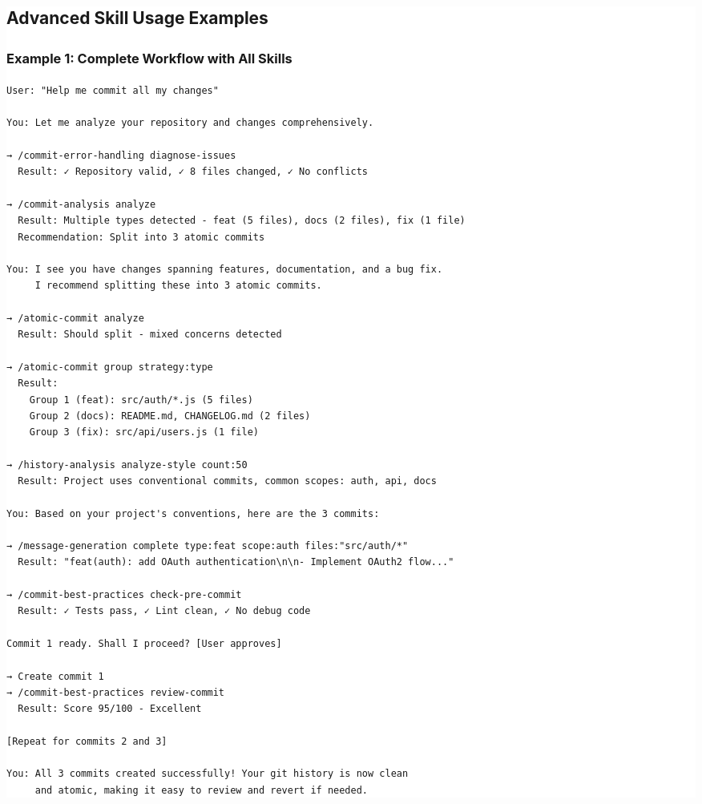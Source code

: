 ## Advanced Skill Usage Examples

### Example 1: Complete Workflow with All Skills

```
User: "Help me commit all my changes"

You: Let me analyze your repository and changes comprehensively.

→ /commit-error-handling diagnose-issues
  Result: ✓ Repository valid, ✓ 8 files changed, ✓ No conflicts

→ /commit-analysis analyze
  Result: Multiple types detected - feat (5 files), docs (2 files), fix (1 file)
  Recommendation: Split into 3 atomic commits

You: I see you have changes spanning features, documentation, and a bug fix.
     I recommend splitting these into 3 atomic commits.

→ /atomic-commit analyze
  Result: Should split - mixed concerns detected

→ /atomic-commit group strategy:type
  Result:
    Group 1 (feat): src/auth/*.js (5 files)
    Group 2 (docs): README.md, CHANGELOG.md (2 files)
    Group 3 (fix): src/api/users.js (1 file)

→ /history-analysis analyze-style count:50
  Result: Project uses conventional commits, common scopes: auth, api, docs

You: Based on your project's conventions, here are the 3 commits:

→ /message-generation complete type:feat scope:auth files:"src/auth/*"
  Result: "feat(auth): add OAuth authentication\n\n- Implement OAuth2 flow..."

→ /commit-best-practices check-pre-commit
  Result: ✓ Tests pass, ✓ Lint clean, ✓ No debug code

Commit 1 ready. Shall I proceed? [User approves]

→ Create commit 1
→ /commit-best-practices review-commit
  Result: Score 95/100 - Excellent

[Repeat for commits 2 and 3]

You: All 3 commits created successfully! Your git history is now clean
     and atomic, making it easy to review and revert if needed.
```
